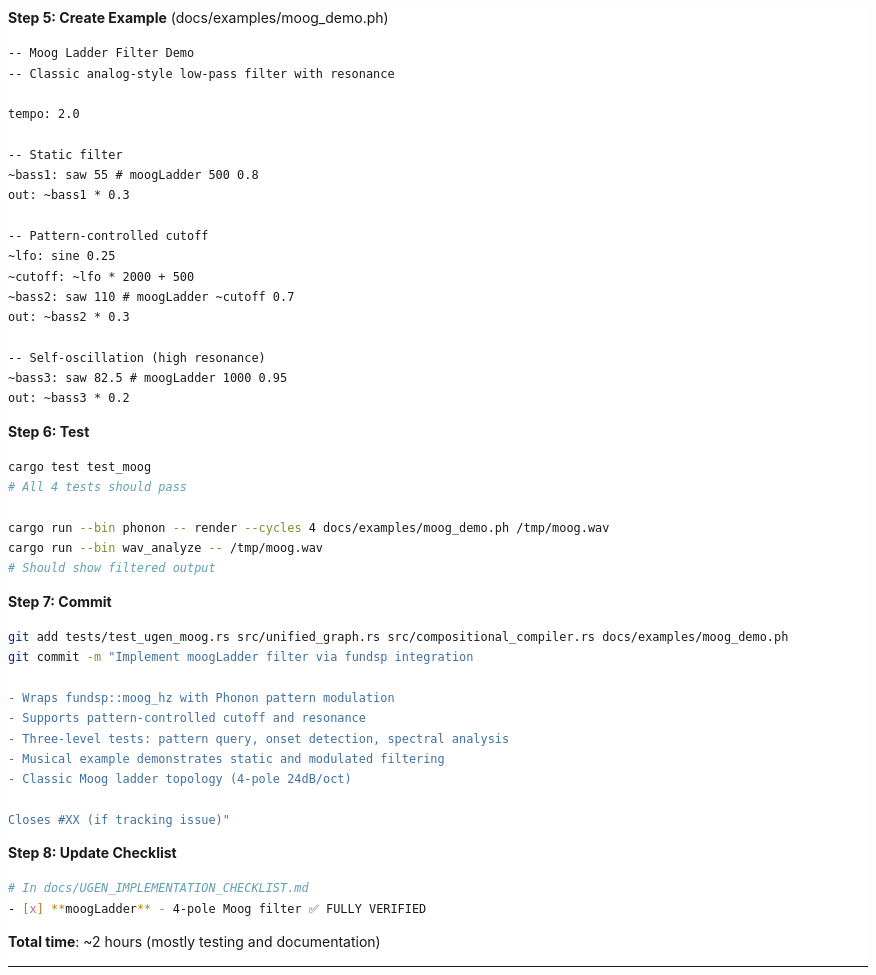 **Step 5: Create Example** (docs/examples/moog_demo.ph)
```phonon
-- Moog Ladder Filter Demo
-- Classic analog-style low-pass filter with resonance

tempo: 2.0

-- Static filter
~bass1: saw 55 # moogLadder 500 0.8
out: ~bass1 * 0.3

-- Pattern-controlled cutoff
~lfo: sine 0.25
~cutoff: ~lfo * 2000 + 500
~bass2: saw 110 # moogLadder ~cutoff 0.7
out: ~bass2 * 0.3

-- Self-oscillation (high resonance)
~bass3: saw 82.5 # moogLadder 1000 0.95
out: ~bass3 * 0.2
```

**Step 6: Test**
```bash
cargo test test_moog
# All 4 tests should pass

cargo run --bin phonon -- render --cycles 4 docs/examples/moog_demo.ph /tmp/moog.wav
cargo run --bin wav_analyze -- /tmp/moog.wav
# Should show filtered output
```

**Step 7: Commit**
```bash
git add tests/test_ugen_moog.rs src/unified_graph.rs src/compositional_compiler.rs docs/examples/moog_demo.ph
git commit -m "Implement moogLadder filter via fundsp integration

- Wraps fundsp::moog_hz with Phonon pattern modulation
- Supports pattern-controlled cutoff and resonance
- Three-level tests: pattern query, onset detection, spectral analysis
- Musical example demonstrates static and modulated filtering
- Classic Moog ladder topology (4-pole 24dB/oct)

Closes #XX (if tracking issue)"
```

**Step 8: Update Checklist**
```bash
# In docs/UGEN_IMPLEMENTATION_CHECKLIST.md
- [x] **moogLadder** - 4-pole Moog filter ✅ FULLY VERIFIED
```

**Total time**: ~2 hours (mostly testing and documentation)

---
